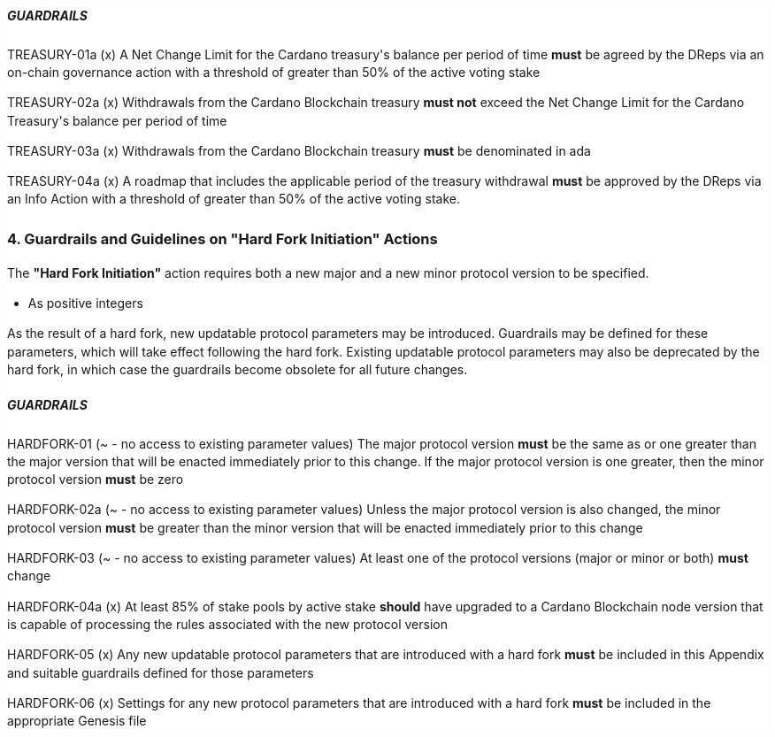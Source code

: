 ##### GUARDRAILS

TREASURY-01a (x) A Net Change Limit for the Cardano treasury's balance per
period of time **must** be agreed by the DReps via an on-chain governance
action with a threshold of greater than 50% of the active voting stake

TREASURY-02a (x) Withdrawals from the Cardano Blockchain treasury **must not**
exceed the Net Change Limit for the Cardano Treasury's balance per
period of time

TREASURY-03a (x) Withdrawals from the Cardano Blockchain treasury **must** be
denominated in ada

TREASURY-04a (x) A roadmap that includes the applicable period of the treasury
withdrawal **must** be approved by the DReps via an Info Action with a
threshold of greater than 50% of the active voting stake.

### 4. Guardrails and Guidelines on "Hard Fork Initiation" Actions

The **"Hard Fork Initiation"** action requires both a new major and a new minor
protocol version to be specified.

- As positive integers

As the result of a hard fork, new updatable protocol parameters may be
introduced.
Guardrails may be defined for these parameters, which will take effect
following the hard fork.
Existing updatable protocol parameters may also be deprecated by the hard fork,
in which case the guardrails become obsolete for all future changes.

##### GUARDRAILS

HARDFORK-01 (~ - no access to existing parameter values) The major protocol
version **must** be the same as or one greater than the major version that will
be enacted immediately prior to this change.
If the major protocol version is one greater, then the minor protocol version
**must** be zero

HARDFORK-02a (~ - no access to existing parameter values) Unless the major
protocol version is also changed, the minor protocol version **must** be
greater than the minor version that will be enacted immediately prior to this
change

HARDFORK-03 (~ - no access to existing parameter values) At least one of the
protocol versions (major or minor or both) **must** change

HARDFORK-04a (x) At least 85% of stake pools by active stake **should** have
upgraded to a Cardano Blockchain node version that is capable of processing the
rules associated with the new protocol version

HARDFORK-05 (x) Any new updatable protocol parameters that are introduced with
a hard fork **must** be included in this Appendix and suitable guardrails
defined for those parameters

HARDFORK-06 (x) Settings for any new protocol parameters that are introduced
with a hard fork **must** be included in the appropriate Genesis file
